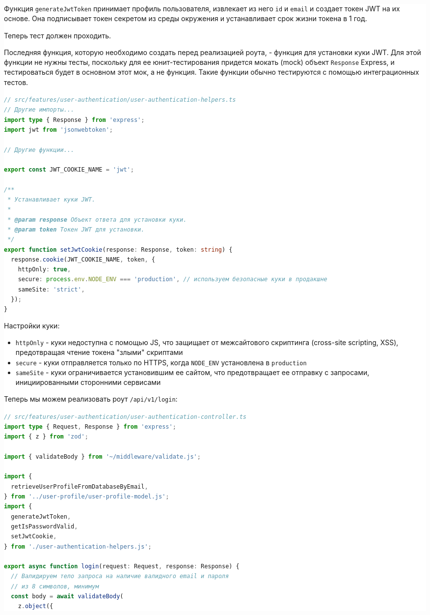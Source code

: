 Функция `generateJwtToken` принимает профиль пользователя, извлекает из него `id` и `email` и создает токен JWT на их основе. Она подписывает токен секретом из среды окружения и устанавливает срок жизни токена в 1 год.

Теперь тест должен проходить.

Последняя функция, которую необходимо создать перед реализацией роута, - функция для установки куки JWT. Для этой функции не нужны тесты, поскольку для ее юнит-тестирования придется мокать (mock) объект `Response` Express, и тестироваться будет в основном этот мок, а не функция. Такие функции обычно тестируются с помощью интеграционных тестов.

```typescript
// src/features/user-authentication/user-authentication-helpers.ts
// Другие импорты...
import type { Response } from 'express';
import jwt from 'jsonwebtoken';

// Другие функции...

export const JWT_COOKIE_NAME = 'jwt';

/**
 * Устанавливает куки JWT.
 *
 * @param response Объект ответа для установки куки.
 * @param token Токен JWT для установки.
 */
export function setJwtCookie(response: Response, token: string) {
  response.cookie(JWT_COOKIE_NAME, token, {
    httpOnly: true,
    secure: process.env.NODE_ENV === 'production', // используем безопасные куки в продакшне
    sameSite: 'strict',
  });
}
```

Настройки куки:

- `httpOnly` - куки недоступна с помощью JS, что защищает от межсайтового скриптинга (cross-site scripting, XSS), предотвращая чтение токена "злыми" скриптами
- `secure` - куки отправляется только по HTTPS, когда `NODE_ENV` установлена в `production`
- `sameSite` - куки ограничивается установившим ее сайтом, что предотвращает ее отправку с запросами, инициированными сторонними сервисами

Теперь мы можем реализовать роут `/api/v1/login`:

```typescript
// src/features/user-authentication/user-authentication-controller.ts
import type { Request, Response } from 'express';
import { z } from 'zod';

import { validateBody } from '~/middleware/validate.js';

import {
  retrieveUserProfileFromDatabaseByEmail,
} from '../user-profile/user-profile-model.js';
import {
  generateJwtToken,
  getIsPasswordValid,
  setJwtCookie,
} from './user-authentication-helpers.js';

export async function login(request: Request, response: Response) {
  // Валидируем тело запроса на наличие валидного email и пароля
  // из 8 символов, минимум
  const body = await validateBody(
    z.object({
```